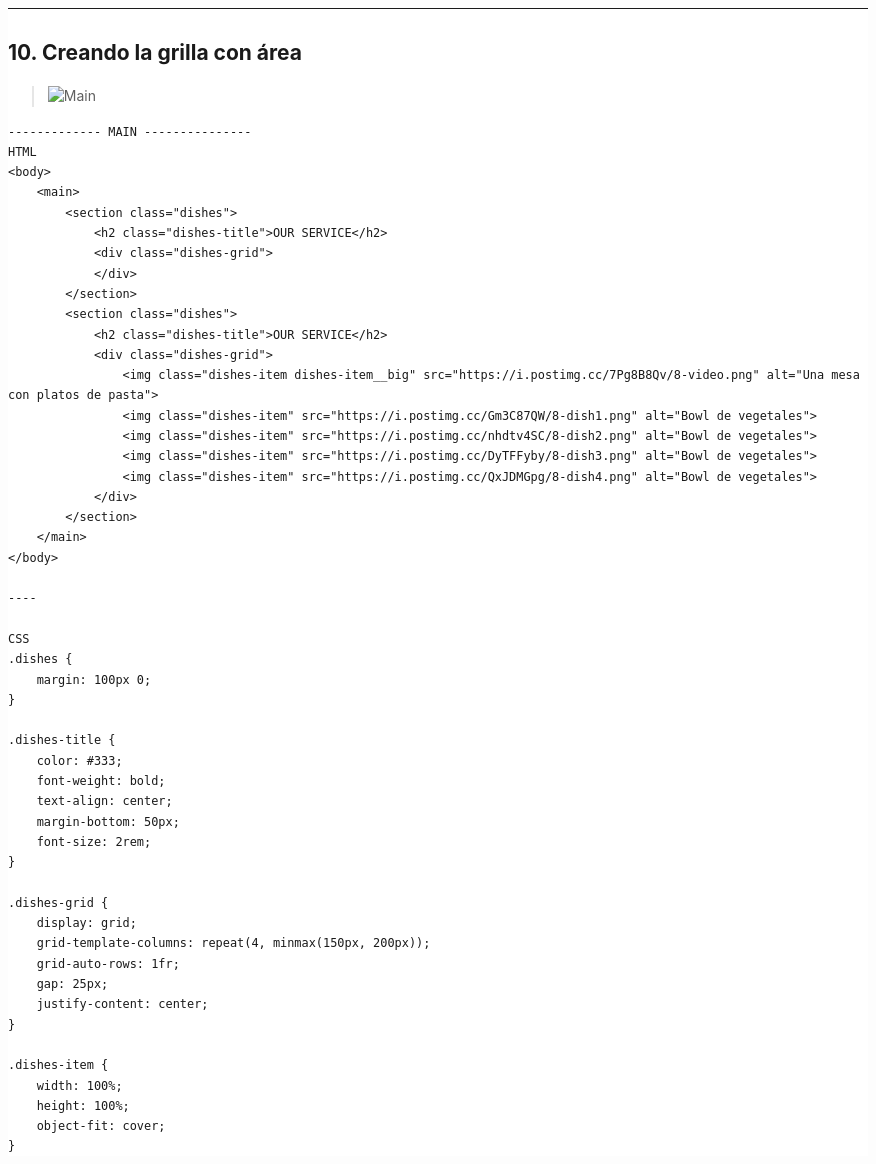 

---
## 10. Creando la grilla con área

> ![Main](https://i.postimg.cc/x1CJcVRJ/10-main.jpg)  

```
------------- MAIN ---------------
HTML
<body>
    <main>
        <section class="dishes">
            <h2 class="dishes-title">OUR SERVICE</h2>
            <div class="dishes-grid">
            </div>
        </section>
        <section class="dishes">
            <h2 class="dishes-title">OUR SERVICE</h2>
            <div class="dishes-grid">
                <img class="dishes-item dishes-item__big" src="https://i.postimg.cc/7Pg8B8Qv/8-video.png" alt="Una mesa con platos de pasta">
                <img class="dishes-item" src="https://i.postimg.cc/Gm3C87QW/8-dish1.png" alt="Bowl de vegetales">
                <img class="dishes-item" src="https://i.postimg.cc/nhdtv4SC/8-dish2.png" alt="Bowl de vegetales">
                <img class="dishes-item" src="https://i.postimg.cc/DyTFFyby/8-dish3.png" alt="Bowl de vegetales">
                <img class="dishes-item" src="https://i.postimg.cc/QxJDMGpg/8-dish4.png" alt="Bowl de vegetales">
            </div>
        </section>
    </main>
</body>

----

CSS
.dishes {
    margin: 100px 0;
}

.dishes-title {
    color: #333;
    font-weight: bold;
    text-align: center;
    margin-bottom: 50px;
    font-size: 2rem;
}

.dishes-grid {
    display: grid;
    grid-template-columns: repeat(4, minmax(150px, 200px));
    grid-auto-rows: 1fr;
    gap: 25px;
    justify-content: center;
}

.dishes-item {
    width: 100%;
    height: 100%;
    object-fit: cover;
}

```